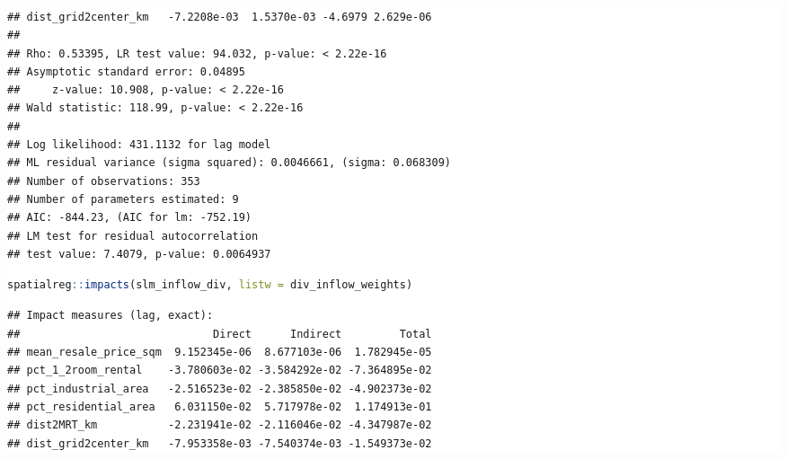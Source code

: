     ## dist_grid2center_km   -7.2208e-03  1.5370e-03 -4.6979 2.629e-06
    ## 
    ## Rho: 0.53395, LR test value: 94.032, p-value: < 2.22e-16
    ## Asymptotic standard error: 0.04895
    ##     z-value: 10.908, p-value: < 2.22e-16
    ## Wald statistic: 118.99, p-value: < 2.22e-16
    ## 
    ## Log likelihood: 431.1132 for lag model
    ## ML residual variance (sigma squared): 0.0046661, (sigma: 0.068309)
    ## Number of observations: 353 
    ## Number of parameters estimated: 9 
    ## AIC: -844.23, (AIC for lm: -752.19)
    ## LM test for residual autocorrelation
    ## test value: 7.4079, p-value: 0.0064937

``` r
spatialreg::impacts(slm_inflow_div, listw = div_inflow_weights)
```

    ## Impact measures (lag, exact):
    ##                              Direct      Indirect         Total
    ## mean_resale_price_sqm  9.152345e-06  8.677103e-06  1.782945e-05
    ## pct_1_2room_rental    -3.780603e-02 -3.584292e-02 -7.364895e-02
    ## pct_industrial_area   -2.516523e-02 -2.385850e-02 -4.902373e-02
    ## pct_residential_area   6.031150e-02  5.717978e-02  1.174913e-01
    ## dist2MRT_km           -2.231941e-02 -2.116046e-02 -4.347987e-02
    ## dist_grid2center_km   -7.953358e-03 -7.540374e-03 -1.549373e-02
